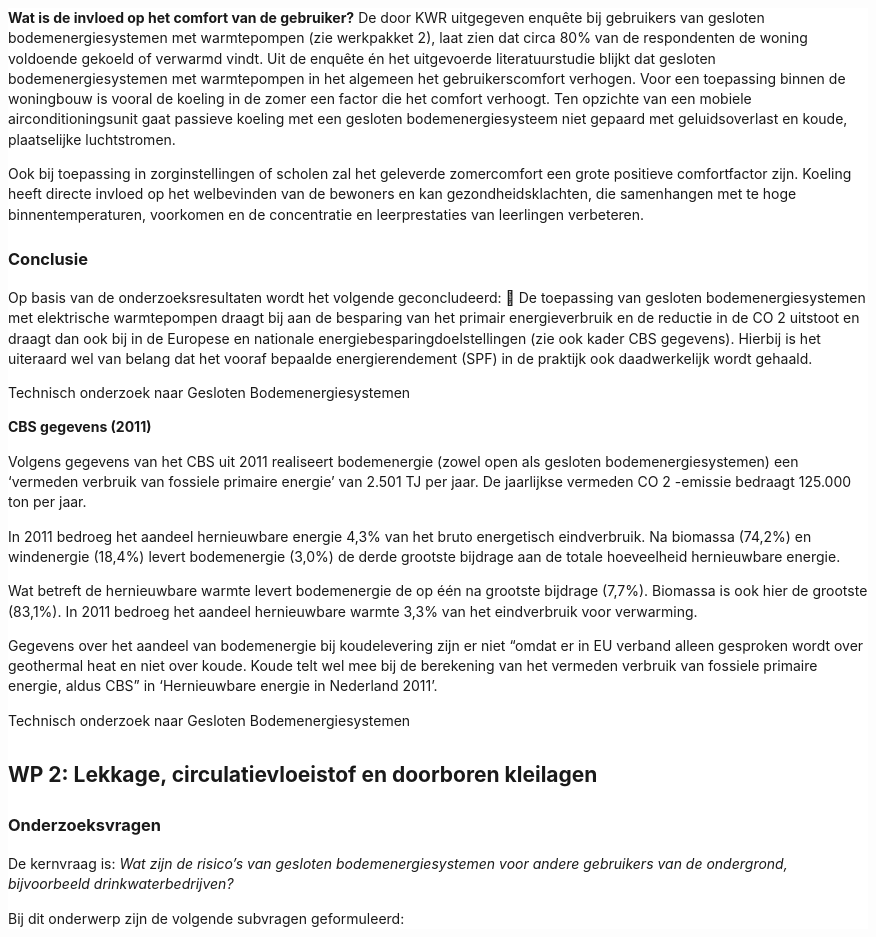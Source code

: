 **Wat is de invloed op het comfort van de gebruiker?** De door KWR uitgegeven enquête bij gebruikers van gesloten bodemenergiesystemen met warmtepompen (zie werkpakket 2), laat zien dat circa 80% van de respondenten de woning voldoende gekoeld of verwarmd vindt. Uit de enquête én het uitgevoerde literatuurstudie blijkt dat gesloten bodemenergiesystemen met warmtepompen in het algemeen het gebruikerscomfort verhogen. Voor een toepassing binnen de woningbouw is vooral de koeling in de zomer een factor die het comfort verhoogt. Ten opzichte van een mobiele airconditioningsunit gaat passieve koeling met een gesloten bodemenergiesysteem niet gepaard met geluidsoverlast en koude, plaatselijke luchtstromen. 

Ook bij toepassing in zorginstellingen of scholen zal het geleverde zomercomfort een grote positieve comfortfactor zijn. Koeling heeft directe invloed op het welbevinden van de bewoners en kan gezondheidsklachten, die samenhangen met te hoge binnentemperaturen, voorkomen en de concentratie en leerprestaties van leerlingen verbeteren. 

### Conclusie 

Op basis van de onderzoeksresultaten wordt het volgende geconcludeerd:  De toepassing van gesloten bodemenergiesystemen met elektrische warmtepompen draagt bij aan de besparing van het primair energieverbruik en de reductie in de CO 2 uitstoot en draagt dan ook bij in de Europese en nationale energiebesparingdoelstellingen (zie ook kader CBS gegevens). Hierbij is het uiteraard wel van belang dat het vooraf bepaalde energierendement (SPF) in de praktijk ook daadwerkelijk wordt gehaald. 


Technisch onderzoek naar Gesloten Bodemenergiesystemen 

**CBS gegevens (2011)** 

Volgens gegevens van het CBS uit 2011 realiseert bodemenergie (zowel open als gesloten bodemenergiesystemen) een ‘vermeden verbruik van fossiele primaire energie’ van 2.501 TJ per jaar. De jaarlijkse vermeden CO 2 -emissie bedraagt 125.000 ton per jaar. 

In 2011 bedroeg het aandeel hernieuwbare energie 4,3% van het bruto energetisch eindverbruik. Na biomassa (74,2%) en windenergie (18,4%) levert bodemenergie (3,0%) de derde grootste bijdrage aan de totale hoeveelheid hernieuwbare energie. 

Wat betreft de hernieuwbare warmte levert bodemenergie de op één na grootste bijdrage (7,7%). Biomassa is ook hier de grootste (83,1%). In 2011 bedroeg het aandeel hernieuwbare warmte 3,3% van het eindverbruik voor verwarming. 

Gegevens over het aandeel van bodemenergie bij koudelevering zijn er niet “omdat er in EU verband alleen gesproken wordt over geothermal heat en niet over koude. Koude telt wel mee bij de berekening van het vermeden verbruik van fossiele primaire energie, aldus CBS” in ‘Hernieuwbare energie in Nederland 2011’. 


Technisch onderzoek naar Gesloten Bodemenergiesystemen 

## WP 2: Lekkage, circulatievloeistof en doorboren kleilagen 

### Onderzoeksvragen 

De kernvraag is: _Wat zijn de risico’s van gesloten bodemenergiesystemen voor andere gebruikers van de ondergrond, bijvoorbeeld drinkwaterbedrijven?_ 

Bij dit onderwerp zijn de volgende subvragen geformuleerd: 
